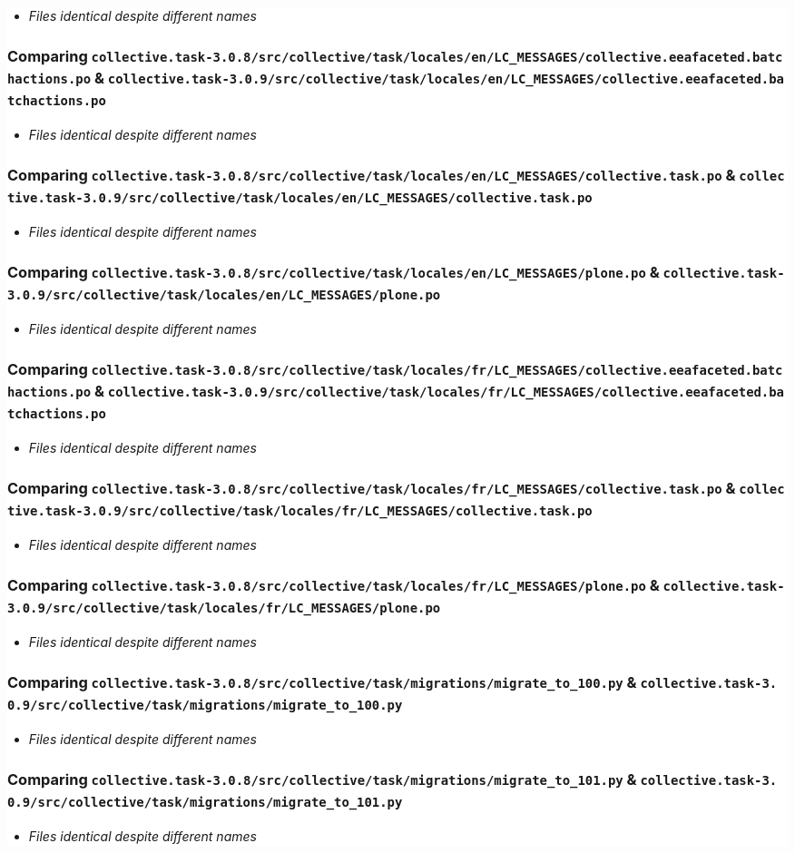  * *Files identical despite different names*

### Comparing `collective.task-3.0.8/src/collective/task/locales/en/LC_MESSAGES/collective.eeafaceted.batchactions.po` & `collective.task-3.0.9/src/collective/task/locales/en/LC_MESSAGES/collective.eeafaceted.batchactions.po`

 * *Files identical despite different names*

### Comparing `collective.task-3.0.8/src/collective/task/locales/en/LC_MESSAGES/collective.task.po` & `collective.task-3.0.9/src/collective/task/locales/en/LC_MESSAGES/collective.task.po`

 * *Files identical despite different names*

### Comparing `collective.task-3.0.8/src/collective/task/locales/en/LC_MESSAGES/plone.po` & `collective.task-3.0.9/src/collective/task/locales/en/LC_MESSAGES/plone.po`

 * *Files identical despite different names*

### Comparing `collective.task-3.0.8/src/collective/task/locales/fr/LC_MESSAGES/collective.eeafaceted.batchactions.po` & `collective.task-3.0.9/src/collective/task/locales/fr/LC_MESSAGES/collective.eeafaceted.batchactions.po`

 * *Files identical despite different names*

### Comparing `collective.task-3.0.8/src/collective/task/locales/fr/LC_MESSAGES/collective.task.po` & `collective.task-3.0.9/src/collective/task/locales/fr/LC_MESSAGES/collective.task.po`

 * *Files identical despite different names*

### Comparing `collective.task-3.0.8/src/collective/task/locales/fr/LC_MESSAGES/plone.po` & `collective.task-3.0.9/src/collective/task/locales/fr/LC_MESSAGES/plone.po`

 * *Files identical despite different names*

### Comparing `collective.task-3.0.8/src/collective/task/migrations/migrate_to_100.py` & `collective.task-3.0.9/src/collective/task/migrations/migrate_to_100.py`

 * *Files identical despite different names*

### Comparing `collective.task-3.0.8/src/collective/task/migrations/migrate_to_101.py` & `collective.task-3.0.9/src/collective/task/migrations/migrate_to_101.py`

 * *Files identical despite different names*
